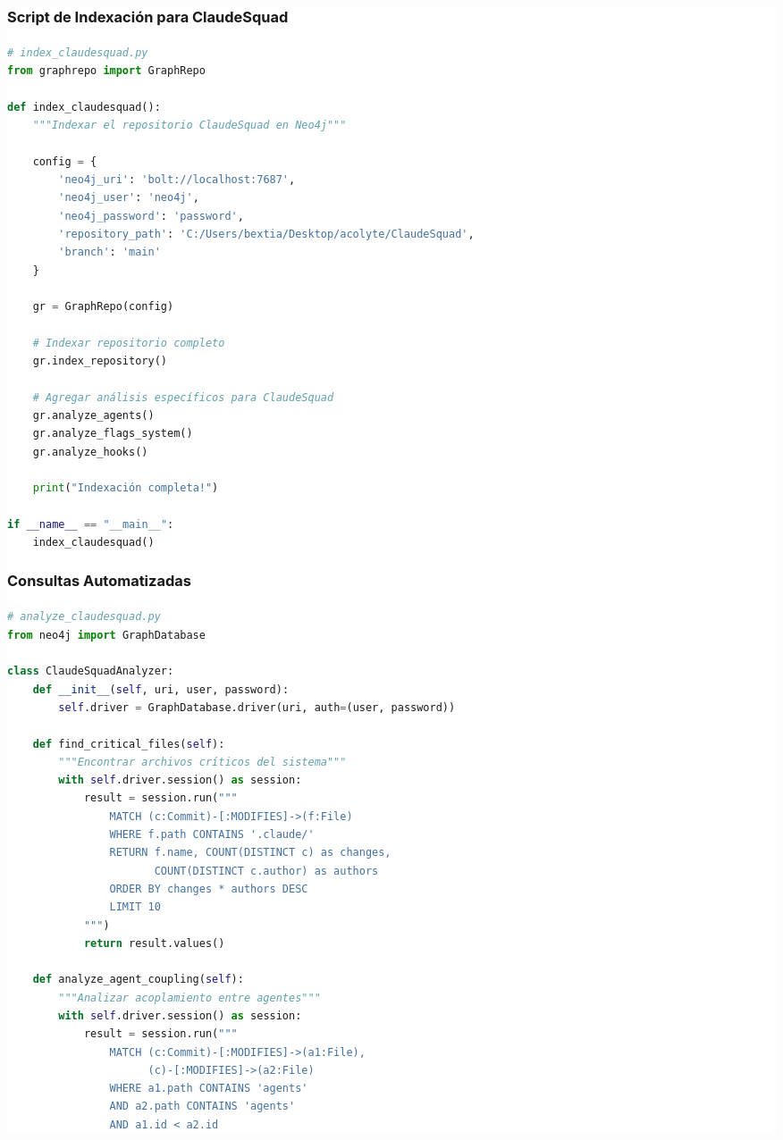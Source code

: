### Script de Indexación para ClaudeSquad
```python
# index_claudesquad.py
from graphrepo import GraphRepo

def index_claudesquad():
    """Indexar el repositorio ClaudeSquad en Neo4j"""
    
    config = {
        'neo4j_uri': 'bolt://localhost:7687',
        'neo4j_user': 'neo4j',
        'neo4j_password': 'password',
        'repository_path': 'C:/Users/bextia/Desktop/acolyte/ClaudeSquad',
        'branch': 'main'
    }
    
    gr = GraphRepo(config)
    
    # Indexar repositorio completo
    gr.index_repository()
    
    # Agregar análisis específicos para ClaudeSquad
    gr.analyze_agents()
    gr.analyze_flags_system()
    gr.analyze_hooks()
    
    print("Indexación completa!")

if __name__ == "__main__":
    index_claudesquad()
```

### Consultas Automatizadas
```python
# analyze_claudesquad.py
from neo4j import GraphDatabase

class ClaudeSquadAnalyzer:
    def __init__(self, uri, user, password):
        self.driver = GraphDatabase.driver(uri, auth=(user, password))
    
    def find_critical_files(self):
        """Encontrar archivos críticos del sistema"""
        with self.driver.session() as session:
            result = session.run("""
                MATCH (c:Commit)-[:MODIFIES]->(f:File)
                WHERE f.path CONTAINS '.claude/'
                RETURN f.name, COUNT(DISTINCT c) as changes,
                       COUNT(DISTINCT c.author) as authors
                ORDER BY changes * authors DESC
                LIMIT 10
            """)
            return result.values()
    
    def analyze_agent_coupling(self):
        """Analizar acoplamiento entre agentes"""
        with self.driver.session() as session:
            result = session.run("""
                MATCH (c:Commit)-[:MODIFIES]->(a1:File),
                      (c)-[:MODIFIES]->(a2:File)
                WHERE a1.path CONTAINS 'agents'
                AND a2.path CONTAINS 'agents'
                AND a1.id < a2.id
```